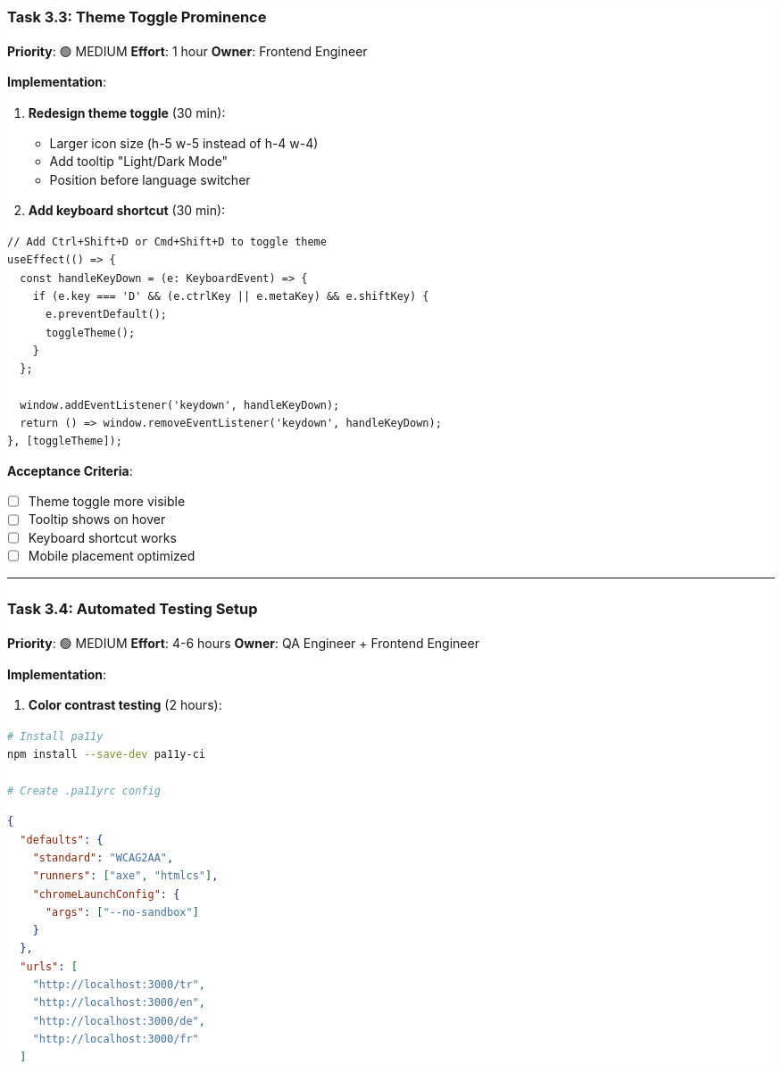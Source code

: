 
### Task 3.3: Theme Toggle Prominence
**Priority**: 🟢 MEDIUM
**Effort**: 1 hour
**Owner**: Frontend Engineer

**Implementation**:

1. **Redesign theme toggle** (30 min):
   - Larger icon size (h-5 w-5 instead of h-4 w-4)
   - Add tooltip "Light/Dark Mode"
   - Position before language switcher

2. **Add keyboard shortcut** (30 min):
```tsx
// Add Ctrl+Shift+D or Cmd+Shift+D to toggle theme
useEffect(() => {
  const handleKeyDown = (e: KeyboardEvent) => {
    if (e.key === 'D' && (e.ctrlKey || e.metaKey) && e.shiftKey) {
      e.preventDefault();
      toggleTheme();
    }
  };

  window.addEventListener('keydown', handleKeyDown);
  return () => window.removeEventListener('keydown', handleKeyDown);
}, [toggleTheme]);
```

**Acceptance Criteria**:
- [ ] Theme toggle more visible
- [ ] Tooltip shows on hover
- [ ] Keyboard shortcut works
- [ ] Mobile placement optimized

---

### Task 3.4: Automated Testing Setup
**Priority**: 🟢 MEDIUM
**Effort**: 4-6 hours
**Owner**: QA Engineer + Frontend Engineer

**Implementation**:

1. **Color contrast testing** (2 hours):

```bash
# Install pa11y
npm install --save-dev pa11y-ci

# Create .pa11yrc config
```

```json
{
  "defaults": {
    "standard": "WCAG2AA",
    "runners": ["axe", "htmlcs"],
    "chromeLaunchConfig": {
      "args": ["--no-sandbox"]
    }
  },
  "urls": [
    "http://localhost:3000/tr",
    "http://localhost:3000/en",
    "http://localhost:3000/de",
    "http://localhost:3000/fr"
  ]
```